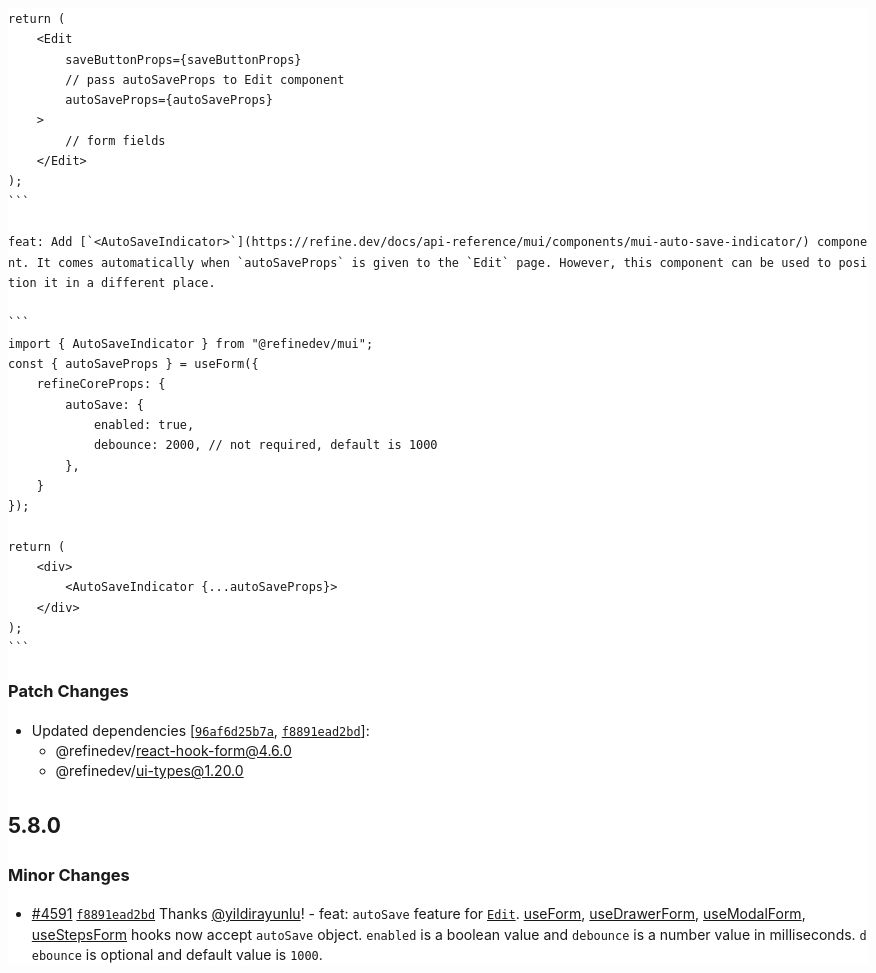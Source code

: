     return (
        <Edit
            saveButtonProps={saveButtonProps}
            // pass autoSaveProps to Edit component
            autoSaveProps={autoSaveProps}
        >
            // form fields
        </Edit>
    );
    ```

    feat: Add [`<AutoSaveIndicator>`](https://refine.dev/docs/api-reference/mui/components/mui-auto-save-indicator/) component. It comes automatically when `autoSaveProps` is given to the `Edit` page. However, this component can be used to position it in a different place.

    ```
    import { AutoSaveIndicator } from "@refinedev/mui";
    const { autoSaveProps } = useForm({
        refineCoreProps: {
            autoSave: {
                enabled: true,
                debounce: 2000, // not required, default is 1000
            },
        }
    });

    return (
        <div>
            <AutoSaveIndicator {...autoSaveProps}>
        </div>
    );
    ```

### Patch Changes

-   Updated dependencies [[`96af6d25b7a`](https://github.com/refinedev/refine/commit/96af6d25b7a870a3c1c6fd33c30e0ca2224ed411), [`f8891ead2bd`](https://github.com/refinedev/refine/commit/f8891ead2bdb5f6743bbe9979230aa73ef3e69be)]:
    -   @refinedev/react-hook-form@4.6.0
    -   @refinedev/ui-types@1.20.0

## 5.8.0

### Minor Changes

-   [#4591](https://github.com/refinedev/refine/pull/4591) [`f8891ead2bd`](https://github.com/refinedev/refine/commit/f8891ead2bdb5f6743bbe9979230aa73ef3e69be) Thanks [@yildirayunlu](https://github.com/yildirayunlu)! - feat: `autoSave` feature for [`Edit`](https://refine.dev/docs/api-reference/mui/components/basic-views/edit/#autosaveprops).
    [useForm](https://refine.dev/docs/packages/documentation/react-hook-form/useForm/#autosave), [useDrawerForm](https://refine.dev/docs/api-reference/antd/hooks/form/useDrawerForm/#autosave), [useModalForm](https://refine.dev/docs/packages/documentation/react-hook-form/useModalForm/#autosave), [useStepsForm](https://refine.dev/docs/packages/documentation/react-hook-form/useStepsForm/#autosave) hooks now accept `autoSave` object. `enabled` is a boolean value and `debounce` is a number value in milliseconds. `debounce` is optional and default value is `1000`.
